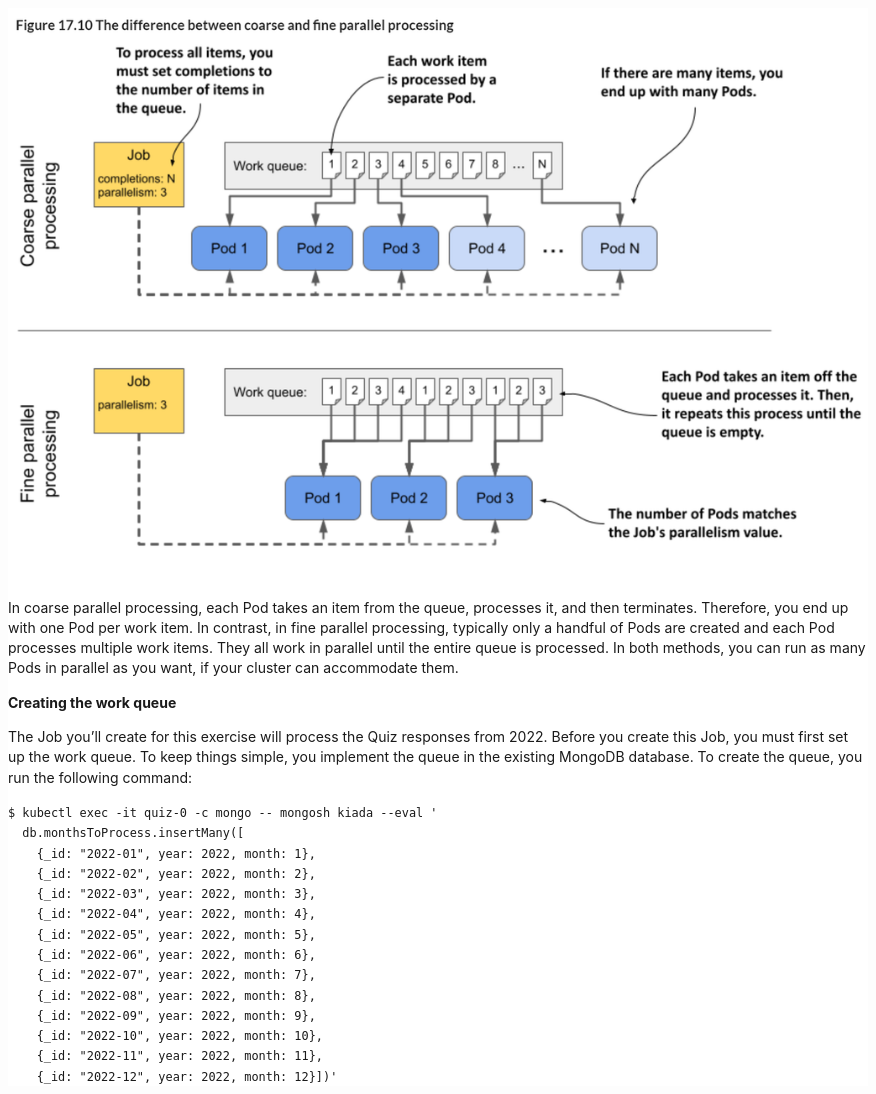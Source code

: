 ![](../images/17.10.png)

In coarse parallel processing, each Pod takes an item from the queue, processes it, and then terminates. Therefore, you end up with one Pod per work item. In contrast, in fine parallel processing, typically only a handful of Pods are created and each Pod processes multiple work items. They all work in parallel until the entire queue is processed. In both methods, you can run as many Pods in parallel as you want, if your cluster can accommodate them.

**Creating the work queue**

The Job you’ll create for this exercise will process the Quiz responses from 2022. Before you create this Job, you must first set up the work queue. To keep things simple, you implement the queue in the existing MongoDB database. To create the queue, you run the following command:


```shell
$ kubectl exec -it quiz-0 -c mongo -- mongosh kiada --eval '
  db.monthsToProcess.insertMany([
    {_id: "2022-01", year: 2022, month: 1},
    {_id: "2022-02", year: 2022, month: 2},
    {_id: "2022-03", year: 2022, month: 3},
    {_id: "2022-04", year: 2022, month: 4},
    {_id: "2022-05", year: 2022, month: 5},
    {_id: "2022-06", year: 2022, month: 6},
    {_id: "2022-07", year: 2022, month: 7},
    {_id: "2022-08", year: 2022, month: 8},
    {_id: "2022-09", year: 2022, month: 9},
    {_id: "2022-10", year: 2022, month: 10},
    {_id: "2022-11", year: 2022, month: 11},
    {_id: "2022-12", year: 2022, month: 12}])'
```
